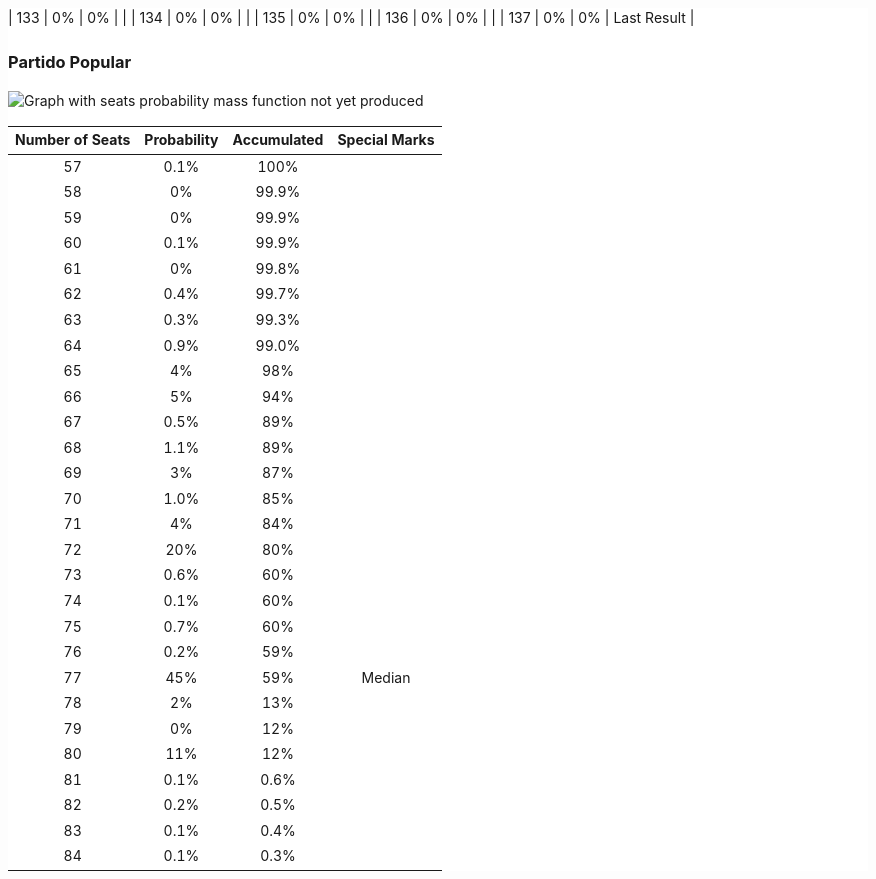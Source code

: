 | 133 | 0% | 0% |  |
| 134 | 0% | 0% |  |
| 135 | 0% | 0% |  |
| 136 | 0% | 0% |  |
| 137 | 0% | 0% | Last Result |

### Partido Popular

![Graph with seats probability mass function not yet produced](2019-04-17-SocioMétrica-coalitions-seats-pmf-pp.png "Seats Probability Mass Function")

| Number of Seats | Probability | Accumulated | Special Marks |
|:---------------:|:-----------:|:-----------:|:-------------:|
| 57 | 0.1% | 100% |  |
| 58 | 0% | 99.9% |  |
| 59 | 0% | 99.9% |  |
| 60 | 0.1% | 99.9% |  |
| 61 | 0% | 99.8% |  |
| 62 | 0.4% | 99.7% |  |
| 63 | 0.3% | 99.3% |  |
| 64 | 0.9% | 99.0% |  |
| 65 | 4% | 98% |  |
| 66 | 5% | 94% |  |
| 67 | 0.5% | 89% |  |
| 68 | 1.1% | 89% |  |
| 69 | 3% | 87% |  |
| 70 | 1.0% | 85% |  |
| 71 | 4% | 84% |  |
| 72 | 20% | 80% |  |
| 73 | 0.6% | 60% |  |
| 74 | 0.1% | 60% |  |
| 75 | 0.7% | 60% |  |
| 76 | 0.2% | 59% |  |
| 77 | 45% | 59% | Median |
| 78 | 2% | 13% |  |
| 79 | 0% | 12% |  |
| 80 | 11% | 12% |  |
| 81 | 0.1% | 0.6% |  |
| 82 | 0.2% | 0.5% |  |
| 83 | 0.1% | 0.4% |  |
| 84 | 0.1% | 0.3% |  |